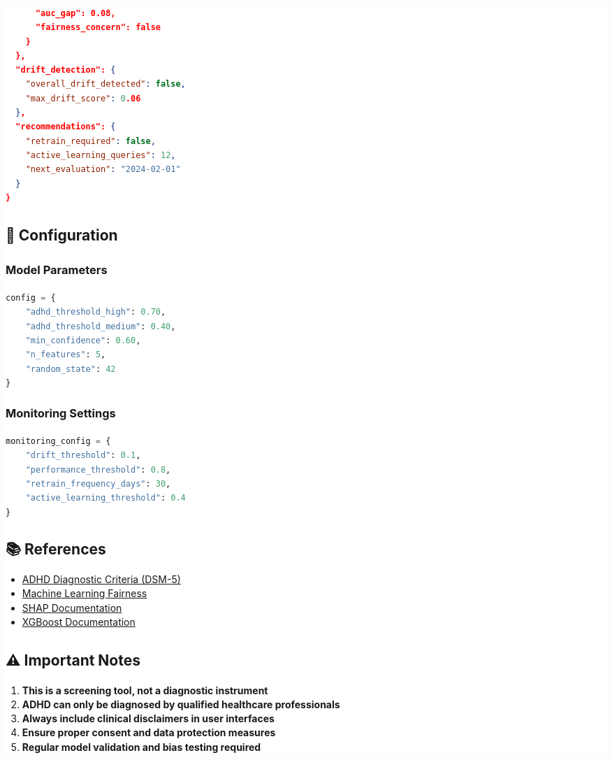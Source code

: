 ```json
      "auc_gap": 0.08,
      "fairness_concern": false
    }
  },
  "drift_detection": {
    "overall_drift_detected": false,
    "max_drift_score": 0.06
  },
  "recommendations": {
    "retrain_required": false,
    "active_learning_queries": 12,
    "next_evaluation": "2024-02-01"
  }
}
```

## 🔧 Configuration

### Model Parameters

```python
config = {
    "adhd_threshold_high": 0.70,
    "adhd_threshold_medium": 0.40,
    "min_confidence": 0.60,
    "n_features": 5,
    "random_state": 42
}
```

### Monitoring Settings

```python
monitoring_config = {
    "drift_threshold": 0.1,
    "performance_threshold": 0.8,
    "retrain_frequency_days": 30,
    "active_learning_threshold": 0.4
}
```

## 📚 References

- [ADHD Diagnostic Criteria (DSM-5)](https://www.psychiatry.org/psychiatrists/practice/dsm)
- [Machine Learning Fairness](https://fairmlbook.org/)
- [SHAP Documentation](https://shap.readthedocs.io/)
- [XGBoost Documentation](https://xgboost.readthedocs.io/)

## ⚠️ Important Notes

1. **This is a screening tool, not a diagnostic instrument**
2. **ADHD can only be diagnosed by qualified healthcare professionals**
3. **Always include clinical disclaimers in user interfaces**
4. **Ensure proper consent and data protection measures**
5. **Regular model validation and bias testing required**
